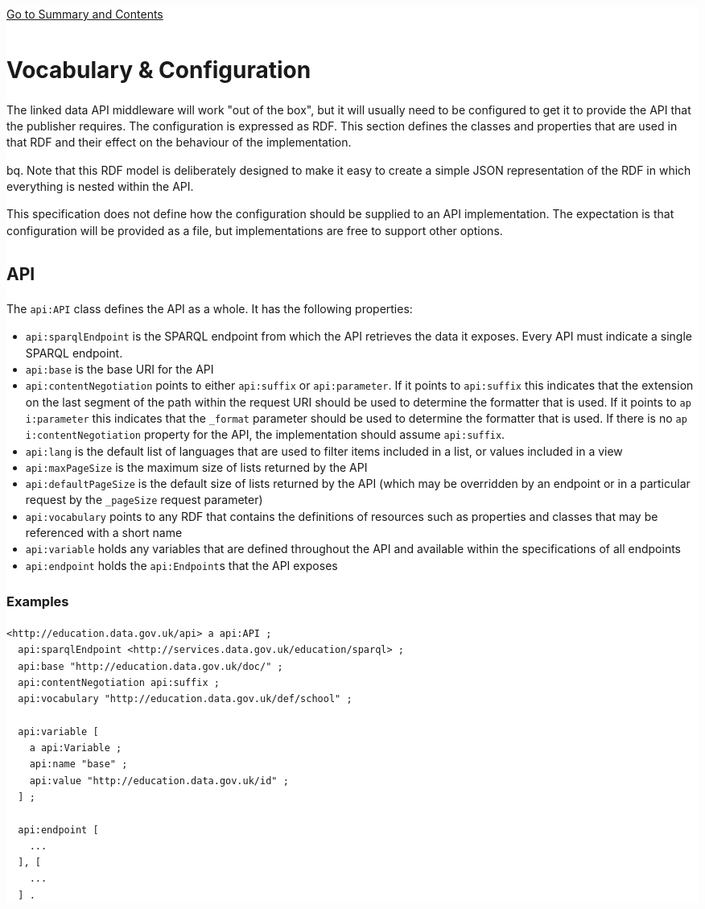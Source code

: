 [Go to Summary and Contents](Specification.md)

# Vocabulary & Configuration #

The linked data API middleware will work "out of the box", but it will usually need to be configured to get it to provide the API that the publisher requires. The configuration is expressed as RDF. This section defines the classes and properties that are used in that RDF and their effect on the behaviour of the implementation.

bq. Note that this RDF model is deliberately designed to make it easy to create a simple JSON representation of the RDF in which everything is nested within the API.

This specification does not define how the configuration should be supplied to an API implementation. The expectation is that configuration will be provided as a file, but implementations are free to support other options.

## API ##

The `api:API` class defines the API as a whole. It has the following properties:

  * `api:sparqlEndpoint` is the SPARQL endpoint from which the API retrieves the data it exposes. Every API must indicate a single SPARQL endpoint.
  * `api:base` is the base URI for the API
  * `api:contentNegotiation` points to either `api:suffix` or `api:parameter`.  If it points to `api:suffix` this indicates that the extension on the last segment of the path within the request URI should be used to determine the formatter that is used. If it points to `api:parameter` this indicates that the `_format` parameter should be used to determine the formatter that is used. If there is no `api:contentNegotiation` property for the API, the implementation should assume `api:suffix`.
  * `api:lang` is the default list of languages that are used to filter items included in a list, or values included in a view
  * `api:maxPageSize` is the maximum size of lists returned by the API
  * `api:defaultPageSize` is the default size of lists returned by the API (which may be overridden by an endpoint or in a particular request by the `_pageSize` request parameter)
  * `api:vocabulary` points to any RDF that contains the definitions of resources such as properties and classes that may be referenced with a short name
  * `api:variable` holds any variables that are defined throughout the API and available within the specifications of all endpoints
  * `api:endpoint` holds the `api:Endpoint`s that the API exposes

### Examples ###

```
<http://education.data.gov.uk/api> a api:API ;
  api:sparqlEndpoint <http://services.data.gov.uk/education/sparql> ;
  api:base "http://education.data.gov.uk/doc/" ;
  api:contentNegotiation api:suffix ;
  api:vocabulary "http://education.data.gov.uk/def/school" ;
  
  api:variable [
    a api:Variable ;
    api:name "base" ;
    api:value "http://education.data.gov.uk/id" ;
  ] ;
  
  api:endpoint [
    ...
  ], [
    ...
  ] .
```
